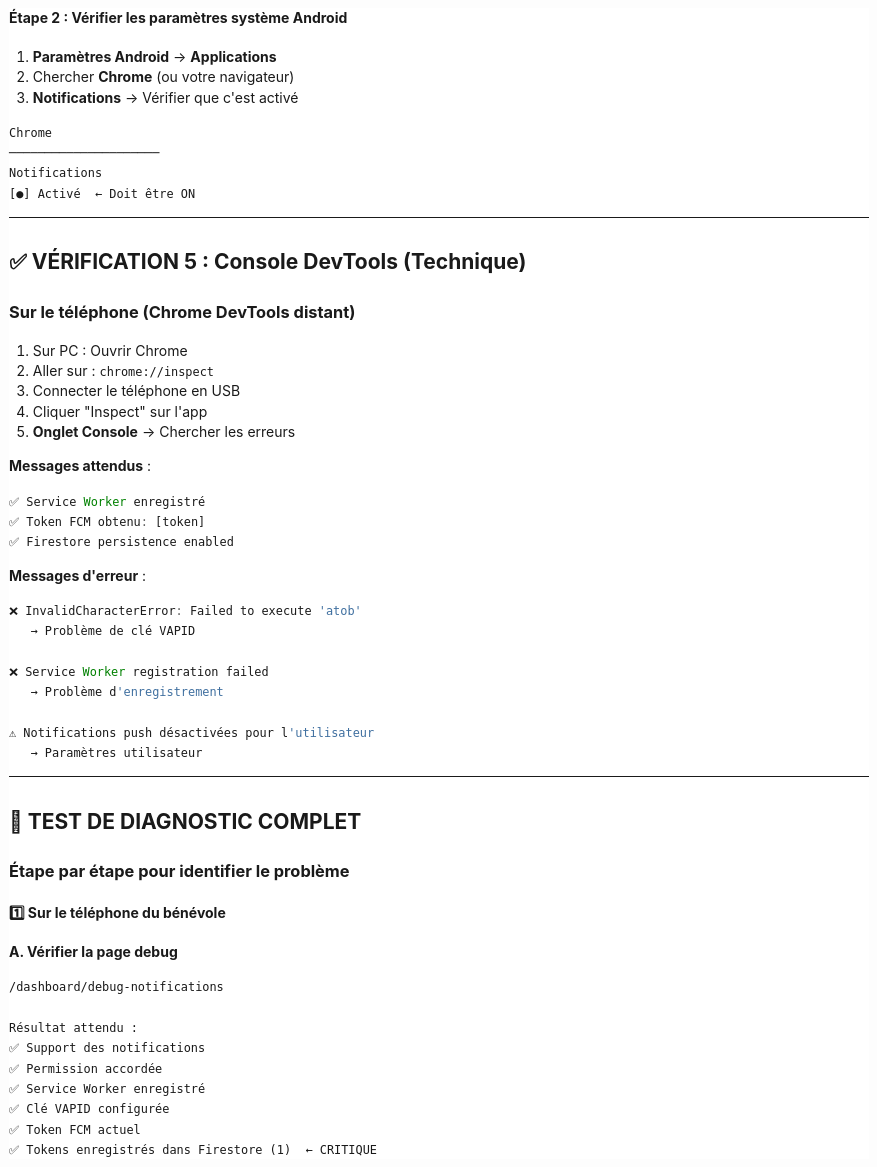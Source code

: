 
#### Étape 2 : Vérifier les paramètres système Android

1. **Paramètres Android** → **Applications**
2. Chercher **Chrome** (ou votre navigateur)
3. **Notifications** → Vérifier que c'est activé

```
Chrome
─────────────────────
Notifications
[●] Activé  ← Doit être ON
```

---

## ✅ VÉRIFICATION 5 : Console DevTools (Technique)

### Sur le téléphone (Chrome DevTools distant)

1. Sur PC : Ouvrir Chrome
2. Aller sur : `chrome://inspect`
3. Connecter le téléphone en USB
4. Cliquer "Inspect" sur l'app
5. **Onglet Console** → Chercher les erreurs

**Messages attendus** :
```javascript
✅ Service Worker enregistré
✅ Token FCM obtenu: [token]
✅ Firestore persistence enabled
```

**Messages d'erreur** :
```javascript
❌ InvalidCharacterError: Failed to execute 'atob'
   → Problème de clé VAPID

❌ Service Worker registration failed
   → Problème d'enregistrement

⚠️ Notifications push désactivées pour l'utilisateur
   → Paramètres utilisateur
```

---

## 🧪 TEST DE DIAGNOSTIC COMPLET

### Étape par étape pour identifier le problème

#### 1️⃣ Sur le téléphone du bénévole

**A. Vérifier la page debug**
```
/dashboard/debug-notifications

Résultat attendu :
✅ Support des notifications
✅ Permission accordée
✅ Service Worker enregistré
✅ Clé VAPID configurée
✅ Token FCM actuel
✅ Tokens enregistrés dans Firestore (1)  ← CRITIQUE
```
